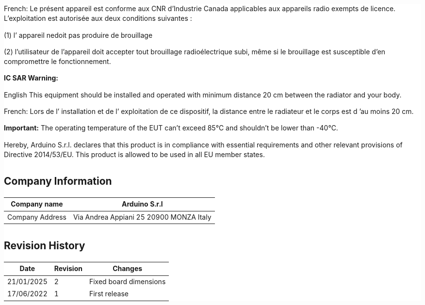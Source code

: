 French: 
Le présent appareil est conforme aux CNR d’Industrie Canada applicables aux appareils radio exempts de licence. L’exploitation est autorisée aux deux conditions suivantes :

(1) l’ appareil nedoit pas produire de brouillage

(2) l’utilisateur de l’appareil doit accepter tout brouillage radioélectrique subi, même si le brouillage est susceptible d’en compromettre le fonctionnement.

**IC SAR Warning:**

English 
This equipment should be installed and operated with minimum distance 20 cm between the radiator and your body.  

French: 
Lors de l’ installation et de l’ exploitation de ce dispositif, la distance entre le radiateur et le corps est d ’au moins 20 cm.

**Important:** The operating temperature of the EUT can’t exceed 85℃ and shouldn’t be lower than -40℃.

Hereby, Arduino S.r.l. declares that this product is in compliance with essential requirements and other relevant provisions of Directive 2014/53/EU. This product is allowed to be used in all EU member states. 

## Company Information
| Company name    | Arduino S.r.l                           |
| --------------- | --------------------------------------- |
| Company Address | Via Andrea Appiani 25 20900 MONZA Italy |


## Revision History
| Date       | **Revision** | **Changes**               |
| ---------- | ------------ | ------------------------- |
| 21/01/2025 | 2            | Fixed board dimensions    |
| 17/06/2022 | 1            | First release             |
